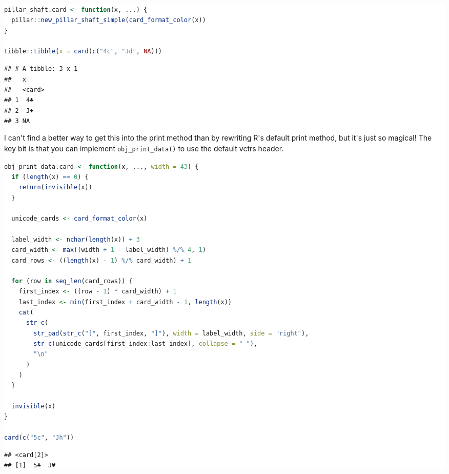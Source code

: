 ```r
pillar_shaft.card <- function(x, ...) {
  pillar::new_pillar_shaft_simple(card_format_color(x))
}

tibble::tibble(x = card(c("4c", "Jd", NA)))
```

```
## # A tibble: 3 x 1
##   x     
##   <card>
## 1  4♣   
## 2  J♦   
## 3 NA
```

I can't find a better way to get this into the print method than by rewriting R's default print method, but it's just so magical! The key bit is that you can implement `obj_print_data()` to use the default vctrs header.


```r
obj_print_data.card <- function(x, ..., width = 43) {
  if (length(x) == 0) {
    return(invisible(x))
  }
  
  unicode_cards <- card_format_color(x)
  
  label_width <- nchar(length(x)) + 3
  card_width <- max((width + 1 - label_width) %/% 4, 1)
  card_rows <- ((length(x) - 1) %/% card_width) + 1
  
  for (row in seq_len(card_rows)) {
    first_index <- ((row - 1) * card_width) + 1
    last_index <- min(first_index + card_width - 1, length(x))
    cat(
      str_c(
        str_pad(str_c("[", first_index, "]"), width = label_width, side = "right"), 
        str_c(unicode_cards[first_index:last_index], collapse = " "),
        "\n"
      )
    )
  }
  
  invisible(x)
}

card(c("5c", "Jh"))
```

```
## <card[2]>
## [1]  5♣  J♥
```
